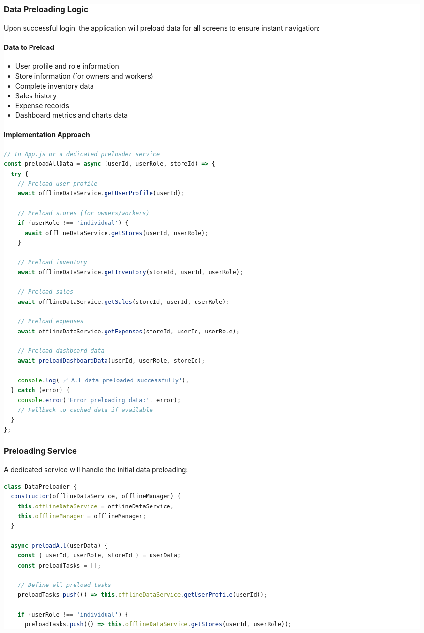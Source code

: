 ### Data Preloading Logic
Upon successful login, the application will preload data for all screens to ensure instant navigation:

#### Data to Preload
- User profile and role information
- Store information (for owners and workers)
- Complete inventory data
- Sales history
- Expense records
- Dashboard metrics and charts data

#### Implementation Approach
```javascript
// In App.js or a dedicated preloader service
const preloadAllData = async (userId, userRole, storeId) => {
  try {
    // Preload user profile
    await offlineDataService.getUserProfile(userId);
    
    // Preload stores (for owners/workers)
    if (userRole !== 'individual') {
      await offlineDataService.getStores(userId, userRole);
    }
    
    // Preload inventory
    await offlineDataService.getInventory(storeId, userId, userRole);
    
    // Preload sales
    await offlineDataService.getSales(storeId, userId, userRole);
    
    // Preload expenses
    await offlineDataService.getExpenses(storeId, userId, userRole);
    
    // Preload dashboard data
    await preloadDashboardData(userId, userRole, storeId);
    
    console.log('✅ All data preloaded successfully');
  } catch (error) {
    console.error('Error preloading data:', error);
    // Fallback to cached data if available
  }
};
```

### Preloading Service
A dedicated service will handle the initial data preloading:

```javascript
class DataPreloader {
  constructor(offlineDataService, offlineManager) {
    this.offlineDataService = offlineDataService;
    this.offlineManager = offlineManager;
  }
  
  async preloadAll(userData) {
    const { userId, userRole, storeId } = userData;
    const preloadTasks = [];
    
    // Define all preload tasks
    preloadTasks.push(() => this.offlineDataService.getUserProfile(userId));
    
    if (userRole !== 'individual') {
      preloadTasks.push(() => this.offlineDataService.getStores(userId, userRole));
```